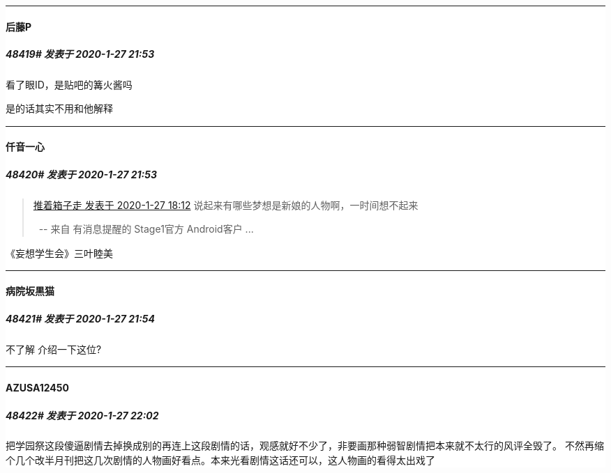 



-----

####  后藤P  
##### 48419#       发表于 2020-1-27 21:53




看了眼ID，是贴吧的篝火酱吗

是的话其实不用和他解释







-----

####  仟音一心  
##### 48420#       发表于 2020-1-27 21:53



<blockquote><a href="httphttps://bbs.saraba1st.com/2b/forum.php?mod=redirect&amp;goto=findpost&amp;pid=46259229&amp;ptid=1831320" target="_blank">推着箱子走 发表于 2020-1-27 18:12</a>
说起来有哪些梦想是新娘的人物啊，一时间想不起来

  -- 来自 有消息提醒的 Stage1官方 Android客户 ...</blockquote>
《妄想学生会》三叶睦美







-----

####  病院坂黒猫  
##### 48421#       发表于 2020-1-27 21:54




不了解 介绍一下这位?







-----

####  AZUSA12450  
##### 48422#       发表于 2020-1-27 22:02




把学园祭这段傻逼剧情去掉换成别的再连上这段剧情的话，观感就好不少了，非要画那种弱智剧情把本来就不太行的风评全毁了。
不然再缩个几个改半月刊把这几次剧情的人物画好看点。本来光看剧情这话还可以，这人物画的看得太出戏了
